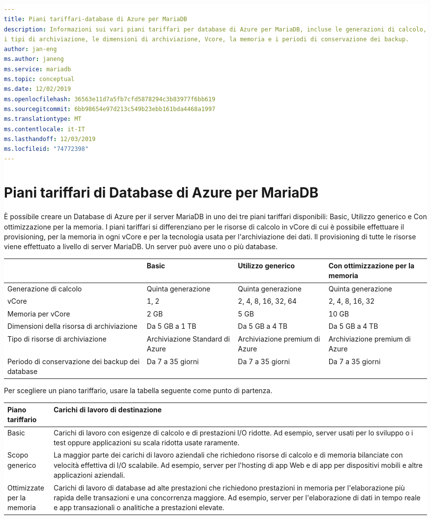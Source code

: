```yaml
---
title: Piani tariffari-database di Azure per MariaDB
description: Informazioni sui vari piani tariffari per database di Azure per MariaDB, incluse le generazioni di calcolo, i tipi di archiviazione, le dimensioni di archiviazione, Vcore, la memoria e i periodi di conservazione dei backup.
author: jan-eng
ms.author: janeng
ms.service: mariadb
ms.topic: conceptual
ms.date: 12/02/2019
ms.openlocfilehash: 36563e11d7a5fb7cfd5878294c3b83977f6bb619
ms.sourcegitcommit: 6bb98654e97d213c549b23ebb161bda4468a1997
ms.translationtype: MT
ms.contentlocale: it-IT
ms.lasthandoff: 12/03/2019
ms.locfileid: "74772398"
---
```

# <a name="azure-database-for-mariadb-pricing-tiers"></a>Piani tariffari di Database di Azure per MariaDB

È possibile creare un Database di Azure per il server MariaDB in uno dei tre piani tariffari disponibili: Basic, Utilizzo generico e Con ottimizzazione per la memoria. I piani tariffari si differenziano per le risorse di calcolo in vCore di cui è possibile effettuare il provisioning, per la memoria in ogni vCore e per la tecnologia usata per l'archiviazione dei dati. Il provisioning di tutte le risorse viene effettuato a livello di server MariaDB. Un server può avere uno o più database.

|    | **Basic** | **Utilizzo generico** | **Con ottimizzazione per la memoria** |
|:---|:----------|:--------------------|:---------------------|
| Generazione di calcolo | Quinta generazione |Quinta generazione | Quinta generazione |
| vCore | 1, 2 | 2, 4, 8, 16, 32, 64 |2, 4, 8, 16, 32 |
| Memoria per vCore | 2 GB | 5 GB | 10 GB |
| Dimensioni della risorsa di archiviazione | Da 5 GB a 1 TB | Da 5 GB a 4 TB | Da 5 GB a 4 TB |
| Tipo di risorse di archiviazione | Archiviazione Standard di Azure | Archiviazione premium di Azure | Archiviazione premium di Azure |
| Periodo di conservazione dei backup dei database | Da 7 a 35 giorni | Da 7 a 35 giorni | Da 7 a 35 giorni |

Per scegliere un piano tariffario, usare la tabella seguente come punto di partenza.

| Piano tariffario | Carichi di lavoro di destinazione |
|:-------------|:-----------------|
| Basic | Carichi di lavoro con esigenze di calcolo e di prestazioni I/O ridotte. Ad esempio, server usati per lo sviluppo o i test oppure applicazioni su scala ridotta usate raramente. |
| Scopo generico | La maggior parte dei carichi di lavoro aziendali che richiedono risorse di calcolo e di memoria bilanciate con velocità effettiva di I/O scalabile. Ad esempio, server per l'hosting di app Web e di app per dispositivi mobili e altre applicazioni aziendali.|
| Ottimizzate per la memoria | Carichi di lavoro di database ad alte prestazioni che richiedono prestazioni in memoria per l'elaborazione più rapida delle transazioni e una concorrenza maggiore. Ad esempio, server per l'elaborazione di dati in tempo reale e app transazionali o analitiche a prestazioni elevate.|
